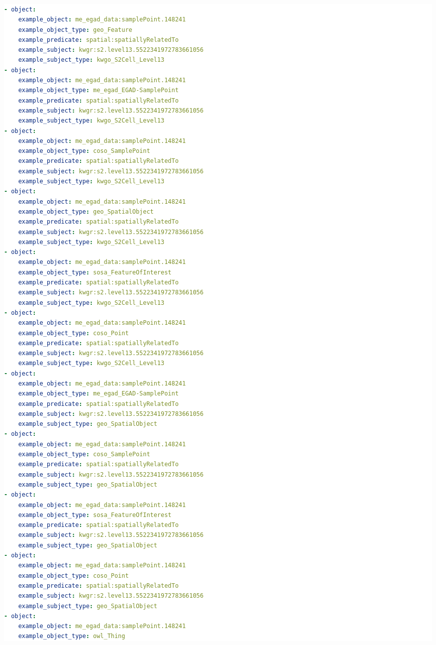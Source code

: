 ```yaml
- object:
    example_object: me_egad_data:samplePoint.148241
    example_object_type: geo_Feature
    example_predicate: spatial:spatiallyRelatedTo
    example_subject: kwgr:s2.level13.5522341972783661056
    example_subject_type: kwgo_S2Cell_Level13
- object:
    example_object: me_egad_data:samplePoint.148241
    example_object_type: me_egad_EGAD-SamplePoint
    example_predicate: spatial:spatiallyRelatedTo
    example_subject: kwgr:s2.level13.5522341972783661056
    example_subject_type: kwgo_S2Cell_Level13
- object:
    example_object: me_egad_data:samplePoint.148241
    example_object_type: coso_SamplePoint
    example_predicate: spatial:spatiallyRelatedTo
    example_subject: kwgr:s2.level13.5522341972783661056
    example_subject_type: kwgo_S2Cell_Level13
- object:
    example_object: me_egad_data:samplePoint.148241
    example_object_type: geo_SpatialObject
    example_predicate: spatial:spatiallyRelatedTo
    example_subject: kwgr:s2.level13.5522341972783661056
    example_subject_type: kwgo_S2Cell_Level13
- object:
    example_object: me_egad_data:samplePoint.148241
    example_object_type: sosa_FeatureOfInterest
    example_predicate: spatial:spatiallyRelatedTo
    example_subject: kwgr:s2.level13.5522341972783661056
    example_subject_type: kwgo_S2Cell_Level13
- object:
    example_object: me_egad_data:samplePoint.148241
    example_object_type: coso_Point
    example_predicate: spatial:spatiallyRelatedTo
    example_subject: kwgr:s2.level13.5522341972783661056
    example_subject_type: kwgo_S2Cell_Level13
- object:
    example_object: me_egad_data:samplePoint.148241
    example_object_type: me_egad_EGAD-SamplePoint
    example_predicate: spatial:spatiallyRelatedTo
    example_subject: kwgr:s2.level13.5522341972783661056
    example_subject_type: geo_SpatialObject
- object:
    example_object: me_egad_data:samplePoint.148241
    example_object_type: coso_SamplePoint
    example_predicate: spatial:spatiallyRelatedTo
    example_subject: kwgr:s2.level13.5522341972783661056
    example_subject_type: geo_SpatialObject
- object:
    example_object: me_egad_data:samplePoint.148241
    example_object_type: sosa_FeatureOfInterest
    example_predicate: spatial:spatiallyRelatedTo
    example_subject: kwgr:s2.level13.5522341972783661056
    example_subject_type: geo_SpatialObject
- object:
    example_object: me_egad_data:samplePoint.148241
    example_object_type: coso_Point
    example_predicate: spatial:spatiallyRelatedTo
    example_subject: kwgr:s2.level13.5522341972783661056
    example_subject_type: geo_SpatialObject
- object:
    example_object: me_egad_data:samplePoint.148241
    example_object_type: owl_Thing
```